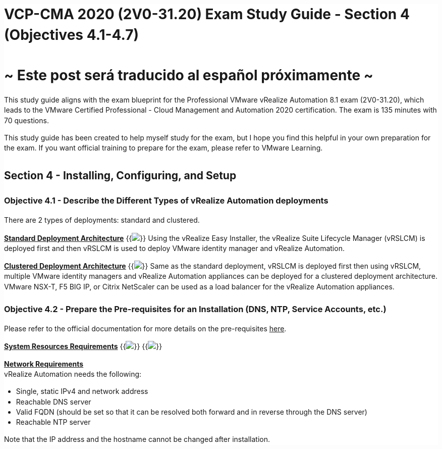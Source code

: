 # VCP-CMA 2020 (2V0-31.20) Exam Study Guide - Section 4 (Objectives 4.1-4.7)

# ~ Este post será traducido al español próximamente ~

This study guide aligns with the exam blueprint for the Professional VMware vRealize Automation 8.1 exam (2V0-31.20), which leads to the VMware Certified Professional - Cloud Management and Automation 2020 certification. The exam is 135 minutes with 70 questions. 

This study guide has been created to help myself study for the exam, but I hope you find this helpful in your own preparation for the exam. If you want official training to prepare for the exam, please refer to VMware Learning. 

## Section 4 - Installing, Configuring, and Setup

### Objective 4.1 - Describe the Different Types of vRealize Automation deployments 
There are 2 types of deployments: standard and clustered.

<b><u>Standard Deployment Architecture</b></u>
{{<image src="standard-deployment.png" linked="true">}}
Using the vRealize Easy Installer, the vRealize Suite Lifecycle Manager (vRSLCM) is deployed first and then vRSLCM is used to deploy VMware identity manager and vRealize Automation. 

<b><u>Clustered Deployment Architecture</b></u>
{{<image src="clustered-deployment.png" linked="true">}}
Same as the standard deployment, vRSLCM is deployed first then using vRSLCM, multiple VMware identity managers and vRealize Automation appliances can be deployed for a clustered deployment architecture. VMware NSX-T, F5 BIG IP, or Citrix NetScaler can be used as a load balancer for the vRealize Automation appliances. 


### Objective 4.2 - Prepare the Pre-requisites for an Installation (DNS, NTP, Service Accounts, etc.)
Please refer to the official documentation for more details on the pre-requisites [here][vRA8.1-easy-installer-official-doc-link].

<b><u>System Resources Requirements</b></u>
{{<image src="system-resource-requirements.png" linked="true">}}
{{<image src="system-resource-requirements-2.png" linked="true">}}

<b><u>Network Requirements</b></u><br>
vRealize Automation needs the following:
* Single, static IPv4 and network address
* Reachable DNS server
* Valid FQDN (should be set so that it can be resolved both forward and in reverse through the DNS server)
* Reachable NTP server

Note that the IP address and the hostname cannot be changed after installation. 


[vRA8.1-easy-installer-official-doc-link]: https://docs.vmware.com/en/vRealize-Automation/8.1/installing-vrealize-automation-easy-installer.pdf
[vRA8.1-quickstart-official-doc-link]: https://docs.vmware.com/en/vRealize-Automation/8.1/Getting-Started-Cloud-Assembly/GUID-91597976-E472-493B-8017-2D37DC8DC0E5.html
[vRA8.1-cloud-assembly-service-broker-roles-official-doc-link]: https://docs.vmware.com/en/vRealize-Automation/8.1/Administering/GUID-F94CB09A-DD93-4571-9D39-7FC1E6FA68CF.html#GUID-F94CB09A-DD93-4571-9D39-7FC1E6FA68CF
[vRA8.1-code-stream-roles-official-doc-link]: https://docs.vmware.com/en/vRealize-Automation/8.1/Using-and-Managing-CodeStream/GUID-8EDC8310-232D-45FB-8C02-E4FB25687177.html
[vRA8.1-orchestrator-roles-official-doc-link]: https://docs.vmware.com/en/vRealize-Orchestrator/8.1/com.vmware.vrealize.orchestrator-using-client-guide.doc/GUID-D0FFDD2A-3D6C-485C-850B-FCD445391365.html
[vRA8.1-migration-assessment-service-official-doc-link]: https://docs.vmware.com/en/vRealize-Automation/8.1/migration-assessment/GUID-765814E6-FE56-436C-8053-D97AE023712B.html